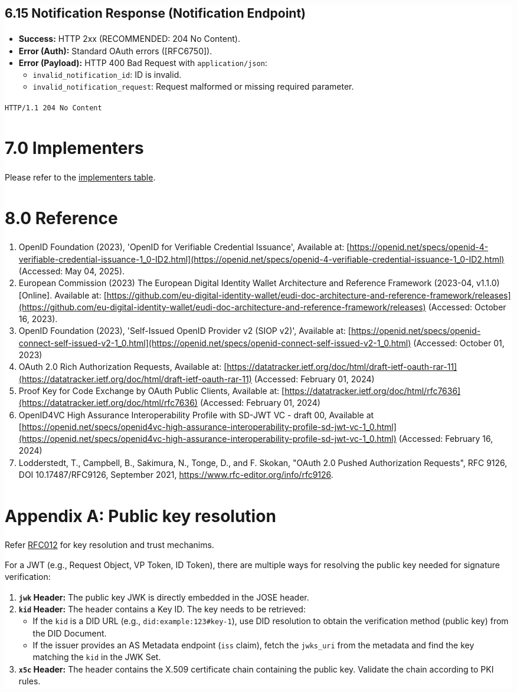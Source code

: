 ## 6.15 Notification Response (Notification Endpoint)

*   **Success:** HTTP 2xx (RECOMMENDED: 204 No Content).
*   **Error (Auth):** Standard OAuth errors ([RFC6750]).
*   **Error (Payload):** HTTP 400 Bad Request with `application/json`:
    *   `invalid_notification_id`: ID is invalid.
    *   `invalid_notification_request`: Request malformed or missing required parameter.

```http
HTTP/1.1 204 No Content
```

# 7.0	Implementers

Please refer to the [implementers table](https://github.com/EWC-consortium/eudi-wallet-rfcs?tab=readme-ov-file#implementers).

# 8.0	Reference

1. OpenID Foundation (2023), 'OpenID for Verifiable Credential Issuance', Available at: [https://openid.net/specs/openid-4-verifiable-credential-issuance-1_0-ID2.html](https://openid.net/specs/openid-4-verifiable-credential-issuance-1_0-ID2.html) (Accessed: May 04, 2025).
2. European Commission (2023) The European Digital Identity Wallet Architecture and Reference Framework (2023-04, v1.1.0)  [Online]. Available at: [https://github.com/eu-digital-identity-wallet/eudi-doc-architecture-and-reference-framework/releases](https://github.com/eu-digital-identity-wallet/eudi-doc-architecture-and-reference-framework/releases) (Accessed: October 16, 2023).
3. OpenID Foundation (2023), 'Self-Issued OpenID Provider v2 (SIOP v2)', Available at: [https://openid.net/specs/openid-connect-self-issued-v2-1_0.html](https://openid.net/specs/openid-connect-self-issued-v2-1_0.html) (Accessed: October 01, 2023)
4. OAuth 2.0 Rich Authorization Requests, Available at: [https://datatracker.ietf.org/doc/html/draft-ietf-oauth-rar-11](https://datatracker.ietf.org/doc/html/draft-ietf-oauth-rar-11) (Accessed: February 01, 2024)
5. Proof Key for Code Exchange by OAuth Public Clients, Available at: [https://datatracker.ietf.org/doc/html/rfc7636](https://datatracker.ietf.org/doc/html/rfc7636) (Accessed: February 01, 2024)
6. OpenID4VC High Assurance Interoperability Profile with SD-JWT VC - draft 00, Available at [https://openid.net/specs/openid4vc-high-assurance-interoperability-profile-sd-jwt-vc-1_0.html](https://openid.net/specs/openid4vc-high-assurance-interoperability-profile-sd-jwt-vc-1_0.html) (Accessed: February 16, 2024)
7. Lodderstedt, T., Campbell, B., Sakimura, N., Tonge, D., and F. Skokan, "OAuth 2.0 Pushed Authorization Requests", RFC 9126, DOI 10.17487/RFC9126, September 2021, <https://www.rfc-editor.org/info/rfc9126>.

# Appendix A: Public key resolution

Refer [RFC012](/ewc-rfc012-trust-mechanism.md) for key resolution and trust mechanims. 

For a JWT (e.g., Request Object, VP Token, ID Token), there are multiple ways for resolving the public key needed for signature verification:

1.  **`jwk` Header:** The public key JWK is directly embedded in the JOSE header.
2.  **`kid` Header:** The header contains a Key ID. The key needs to be retrieved:
    *   If the `kid` is a DID URL (e.g., `did:example:123#key-1`), use DID resolution to obtain the verification method (public key) from the DID Document.
    *   If the issuer provides an AS Metadata endpoint (`iss` claim), fetch the `jwks_uri` from the metadata and find the key matching the `kid` in the JWK Set.
3.  **`x5c` Header:** The header contains the X.509 certificate chain containing the public key. Validate the chain according to PKI rules.